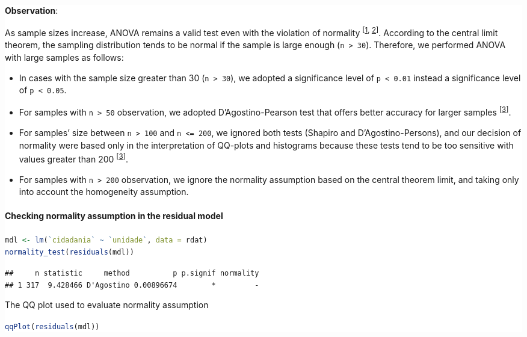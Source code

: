 **Observation**:

As sample sizes increase, ANOVA remains a valid test even with the
violation of normality <sup>\[[1](#references),
[2](#references)\]</sup>. According to the central limit theorem, the
sampling distribution tends to be normal if the sample is large enough
(`n > 30`). Therefore, we performed ANOVA with large samples as follows:

  - In cases with the sample size greater than 30 (`n > 30`), we adopted
    a significance level of `p < 0.01` instead a significance level of
    `p < 0.05`.

  - For samples with `n > 50` observation, we adopted D’Agostino-Pearson
    test that offers better accuracy for larger samples
    <sup>\[[3](#references)\]</sup>.

  - For samples’ size between `n > 100` and `n <= 200`, we ignored both
    tests (Shapiro and D’Agostino-Persons), and our decision of
    normality were based only in the interpretation of QQ-plots and
    histograms because these tests tend to be too sensitive with values
    greater than 200 <sup>\[[3](#references)\]</sup>.

  - For samples with `n > 200` observation, we ignore the normality
    assumption based on the central theorem limit, and taking only into
    account the homogeneity assumption.

#### Checking normality assumption in the residual model

``` r
mdl <- lm(`cidadania` ~ `unidade`, data = rdat)
normality_test(residuals(mdl))
```

    ##     n statistic     method          p p.signif normality
    ## 1 317  9.428466 D'Agostino 0.00896674        *         -

The QQ plot used to evaluate normality assumption

``` r
qqPlot(residuals(mdl))
```
